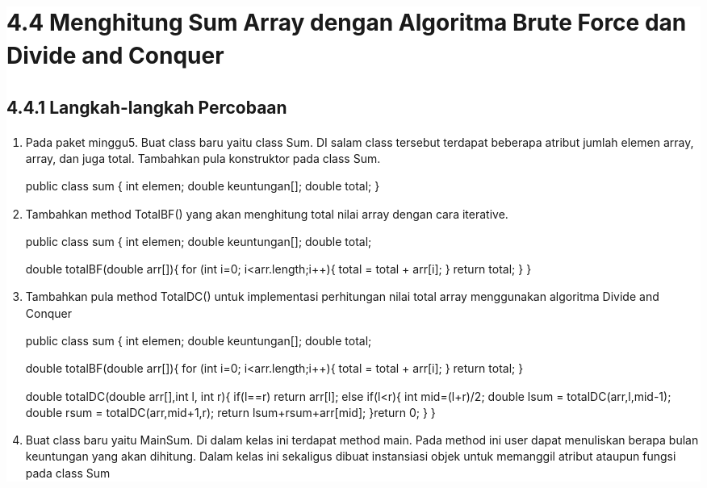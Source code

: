 # 4.4 Menghitung Sum Array dengan Algoritma Brute Force dan Divide and Conquer
## 4.4.1 Langkah-langkah Percobaan
1. Pada paket minggu5. Buat class baru yaitu class Sum. DI salam class tersebut terdapat beberapa 
atribut jumlah elemen array, array, dan juga total. Tambahkan pula konstruktor pada class Sum. <p>
public class sum {
    int elemen;
    double keuntungan[];
    double total;
}
2. Tambahkan method TotalBF() yang akan menghitung total nilai array dengan cara iterative. <p>
public class sum {
    int elemen;
    double keuntungan[];
    double total;

    double totalBF(double arr[]){
        for (int i=0; i<arr.length;i++){
        total = total + arr[i];
        }
        return total;
    }
}
3. Tambahkan pula method TotalDC() untuk implementasi perhitungan nilai total array menggunakan algoritma Divide and Conquer <p>
public class sum {
    int elemen;
    double keuntungan[];
    double total;

    double totalBF(double arr[]){
        for (int i=0; i<arr.length;i++){
        total = total + arr[i];
        }
        return total;
    }

    double totalDC(double arr[],int l, int r){
        if(l==r)
        return arr[l];
        else if(l<r){
            int mid=(l+r)/2;
            double lsum = totalDC(arr,l,mid-1);
            double rsum = totalDC(arr,mid+1,r);
            return lsum+rsum+arr[mid];
        }return 0;
    }
}
4. Buat class baru yaitu MainSum. Di dalam kelas ini terdapat method main. Pada method ini user dapat menuliskan berapa bulan keuntungan yang akan dihitung. Dalam kelas ini sekaligus dibuat instansiasi objek untuk memanggil atribut ataupun fungsi pada class Sum <p>
